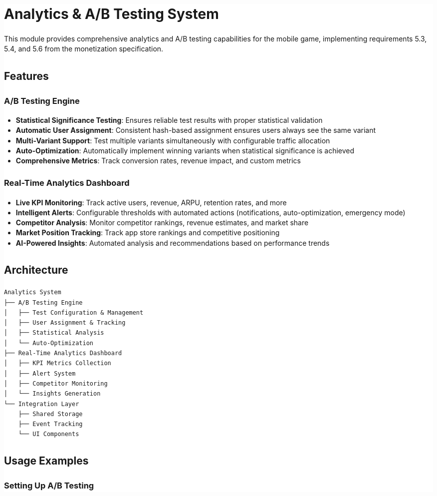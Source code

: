 # Analytics & A/B Testing System

This module provides comprehensive analytics and A/B testing capabilities for the mobile game, implementing requirements 5.3, 5.4, and 5.6 from the monetization specification.

## Features

### A/B Testing Engine
- **Statistical Significance Testing**: Ensures reliable test results with proper statistical validation
- **Automatic User Assignment**: Consistent hash-based assignment ensures users always see the same variant
- **Multi-Variant Support**: Test multiple variants simultaneously with configurable traffic allocation
- **Auto-Optimization**: Automatically implement winning variants when statistical significance is achieved
- **Comprehensive Metrics**: Track conversion rates, revenue impact, and custom metrics

### Real-Time Analytics Dashboard
- **Live KPI Monitoring**: Track active users, revenue, ARPU, retention rates, and more
- **Intelligent Alerts**: Configurable thresholds with automated actions (notifications, auto-optimization, emergency mode)
- **Competitor Analysis**: Monitor competitor rankings, revenue estimates, and market share
- **Market Position Tracking**: Track app store rankings and competitive positioning
- **AI-Powered Insights**: Automated analysis and recommendations based on performance trends

## Architecture

```
Analytics System
├── A/B Testing Engine
│   ├── Test Configuration & Management
│   ├── User Assignment & Tracking
│   ├── Statistical Analysis
│   └── Auto-Optimization
├── Real-Time Analytics Dashboard
│   ├── KPI Metrics Collection
│   ├── Alert System
│   ├── Competitor Monitoring
│   └── Insights Generation
└── Integration Layer
    ├── Shared Storage
    ├── Event Tracking
    └── UI Components
```

## Usage Examples

### Setting Up A/B Testing
